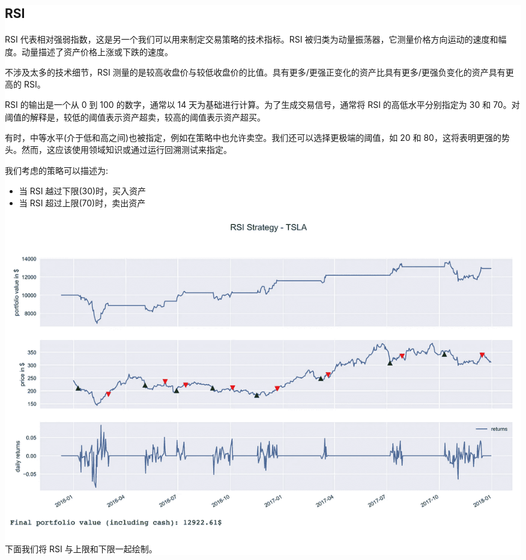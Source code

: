 ## RSI

RSI 代表相对强弱指数，这是另一个我们可以用来制定交易策略的技术指标。RSI 被归类为动量振荡器，它测量价格方向运动的速度和幅度。动量描述了资产价格上涨或下跌的速度。

不涉及太多的技术细节，RSI 测量的是较高收盘价与较低收盘价的比值。具有更多/更强正变化的资产比具有更多/更强负变化的资产具有更高的 RSI。

RSI 的输出是一个从 0 到 100 的数字，通常以 14 天为基础进行计算。为了生成交易信号，通常将 RSI 的高低水平分别指定为 30 和 70。对阈值的解释是，较低的阈值表示资产超卖，较高的阈值表示资产超买。

有时，中等水平(介于低和高之间)也被指定，例如在策略中也允许卖空。我们还可以选择更极端的阈值，如 20 和 80，这将表明更强的势头。然而，这应该使用领域知识或通过运行回溯测试来指定。

我们考虑的策略可以描述为:

*   当 RSI 越过下限(30)时，买入资产
*   当 RSI 超过上限(70)时，卖出资产

![](img/9a10804ac70742680c2a4e0c7a212cbe.png)

下面我们将 RSI 与上限和下限一起绘制。
